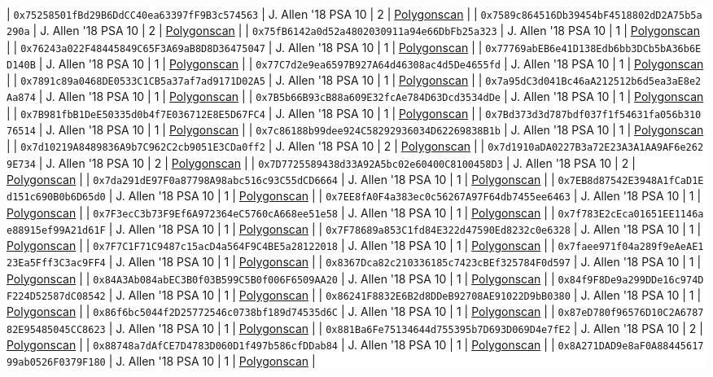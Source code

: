 | `0x75258501fBd29B6DdCC40ea63397fF9B3c574563` | J. Allen '18 PSA 10 | 2 | [Polygonscan](https://polygonscan.com/tx/0x16b45104db85d42c935074fa76d195098bd9f79d8b59fc910e83db518ce1c3df) |
| `0x7589c864516Db39454bF4518802dD2A75b5a290a` | J. Allen '18 PSA 10 | 2 | [Polygonscan](https://polygonscan.com/tx/0xae2a4519224e6f9a66dcba7e90889ad14c220b50337f2b2ccbc9ca4c94213685) |
| `0x75fB6142a0d52a4802030911a94e66DbFb25a323` | J. Allen '18 PSA 10 | 1 | [Polygonscan](https://polygonscan.com/tx/0xbe5c4b322479a9e4ffe5bf99fa88719c0ec61c070f50c60255894d5866f111aa) |
| `0x76243a022F48445849C65F3A69aB8D8D36475047` | J. Allen '18 PSA 10 | 1 | [Polygonscan](https://polygonscan.com/tx/0x8d76d45ee4910d6323ee9ee20ed1ef909c6db9c8f589f88204811bddbe705937) |
| `0x77769abEB6e41D138Edb6bb3DCb5bA36b6ED140B` | J. Allen '18 PSA 10 | 1 | [Polygonscan](https://polygonscan.com/tx/0xf3445c4d6869d50f858cccdf43ae970f4e59326a645ffa999184826c97f88f40) |
| `0x77C7d2e9ea6597B927A64d46308ac4d5De4655fd` | J. Allen '18 PSA 10 | 1 | [Polygonscan](https://polygonscan.com/tx/0xe3bf1dd6c9b0e1be7ff96869e0110017cd8a711656a868efaf018cc931b114e9) |
| `0x7891c89a0468DE0533C1CB5a37af7ad9171D02A5` | J. Allen '18 PSA 10 | 1 | [Polygonscan](https://polygonscan.com/tx/0xb2578ec6fc6b3f7017a14e32d6e65e0219036a3da841127e1ac83e9b0a19dc0a) |
| `0x7a95dC3d041Bc46aA212512b6d5ea3aE8e2Aa874` | J. Allen '18 PSA 10 | 1 | [Polygonscan](https://polygonscan.com/tx/0x598ef66e4965124789638eb91857dc56d55383e023677119b6b045c4f9f49b57) |
| `0x7B5b66B93cB88a609E32fcAe784D63Dcd3534dDe` | J. Allen '18 PSA 10 | 1 | [Polygonscan](https://polygonscan.com/tx/0xfc61cb20fd9295579e4ef1141a3514bd1d9d6fb73dfdd5263224b12de57bf995) |
| `0x7B981fbB1DeE50335d0b4f7E036712E8E5D67FC4` | J. Allen '18 PSA 10 | 1 | [Polygonscan](https://polygonscan.com/tx/0x0bd5e6c7574bfb9a458359f5f89e1f5fabb1d13f53d92544a053239a8f65ce88) |
| `0x7Bd373d3d787bdf037f1f54631fa056b31076514` | J. Allen '18 PSA 10 | 1 | [Polygonscan](https://polygonscan.com/tx/0x7648306b019c4b010865886e768fdaf612e3f9cdb1aea86ad1fa9f5823421abc) |
| `0x7c86188b99dee924C58292936034D62269838B1b` | J. Allen '18 PSA 10 | 1 | [Polygonscan](https://polygonscan.com/tx/0x392db2355ab65b3adfdab5bc505c6304e199169c69262d93cb1ec61f4e8bb3ab) |
| `0x7d10219A8489836A9b7C962C2cb9051E3CDa0ff2` | J. Allen '18 PSA 10 | 2 | [Polygonscan](https://polygonscan.com/tx/0xc1a1ba8a277567fcd7f6452fe145ff5453934e2b582461fd9cb0b6ebc57f6fbf) |
| `0x7d1910aDA0227B3a72E23A3A1AA9AF6e2629E734` | J. Allen '18 PSA 10 | 2 | [Polygonscan](https://polygonscan.com/tx/0x3ee11fa075c1bd046c0951ec4a0a4b251396b9c15132fa0d54f8cd27081f5c00) |
| `0x7D7725589438d33A92A5bc02e60400C8100458D3` | J. Allen '18 PSA 10 | 2 | [Polygonscan](https://polygonscan.com/tx/0xa692351c1462a3001ccaff7ea5156a3d8a3f54a39c066c03522e161a2a2b1722) |
| `0x7da291dE97F0a87798A98abc516c93C55dCD6664` | J. Allen '18 PSA 10 | 1 | [Polygonscan](https://polygonscan.com/tx/0xb4d083a699e83c8a1653f3997271098ee2b1bf67a283e6aa990b32e87e9ecbe7) |
| `0x7EB8d87542E3948A1fCaD1Ed151c690B0b6D65d0` | J. Allen '18 PSA 10 | 1 | [Polygonscan](https://polygonscan.com/tx/0x0768a97dc40dfb6bebecacfe5937bc210ebb45d915c3e0395f0a623a7ac3590e) |
| `0x7EE8fA0F4a383ec0c56267A97F64db7455ee6463` | J. Allen '18 PSA 10 | 1 | [Polygonscan](https://polygonscan.com/tx/0x833c716412e6ab06b3c042b6ba4715982f371bb09f76a3244d25c5a62a5560e4) |
| `0x7F3ecC3b73F9Ef6A972364eC5760cA668ee51e58` | J. Allen '18 PSA 10 | 1 | [Polygonscan](https://polygonscan.com/tx/0xdc7fde7cb2cf5b035a9012d644635f997bb69a892b8448f30a8669b56a0392db) |
| `0x7f783E2cEca01651EE1146ae88915ef99A21d61F` | J. Allen '18 PSA 10 | 1 | [Polygonscan](https://polygonscan.com/tx/0x0aaaecd3ff0a688bb25355995916e013a12762e3b56e7a538d654c5c580959de) |
| `0x7F78689a853C1fd84E322d47590Ed8232c0e6328` | J. Allen '18 PSA 10 | 1 | [Polygonscan](https://polygonscan.com/tx/0x93aed436f5dbdce5c94d8effb0b3b674c1e5ad694473eab2c01b88d5a81399f0) |
| `0x7F7C1F71C9487c15acD4a564F9C4BE5a28122018` | J. Allen '18 PSA 10 | 1 | [Polygonscan](https://polygonscan.com/tx/0xab8ed98b5efb2de1b242f4cb0fc94347f34d013f2bae0fdb8e1926f8dd7a07a5) |
| `0x7faee971f04a289f9eAeAE123Ea5Fff3C3ac9FF4` | J. Allen '18 PSA 10 | 1 | [Polygonscan](https://polygonscan.com/tx/0x262c1d6b6377b71189250cb03002596b41695c369c94ae2254fcd3869c90e05c) |
| `0x8367Dca82c210336185c7423cBEf325784F0d597` | J. Allen '18 PSA 10 | 1 | [Polygonscan](https://polygonscan.com/tx/0xda855b7a0ad2c5fa89d78bac06d30d4e00c86482aa4905af268d9e19041b2ca5) |
| `0x84A3Ab084abEC3B0f03B599C5B0f006F6509AA20` | J. Allen '18 PSA 10 | 1 | [Polygonscan](https://polygonscan.com/tx/0x6e5d70b9ceb047053c0f42a14e50b04d803fe3f404533f4550f60d93b5fc1394) |
| `0x84f9F8De9a299DDe16c974DF224D52587dC08542` | J. Allen '18 PSA 10 | 1 | [Polygonscan](https://polygonscan.com/tx/0x43b1e5ed2bc3d9d6b883827793ed80125d9613ea20409c50866490a82aa532e5) |
| `0x86241F8832E6B2d8DDeB92708AE91022D9bB0380` | J. Allen '18 PSA 10 | 1 | [Polygonscan](https://polygonscan.com/tx/0x211e4c3c05f42ae65831dfafaa73b82e596ed2833ebe915602649638a3c099eb) |
| `0x86f6bc5044f2D25772546c0738bf189d74535d6C` | J. Allen '18 PSA 10 | 1 | [Polygonscan](https://polygonscan.com/tx/0x535f37ccaf2ad69b138f0363c14dfc4fed64defa1e5d66621239a5c3a60af59f) |
| `0x87eD780f96576D10C2A678782E95485045CC8623` | J. Allen '18 PSA 10 | 1 | [Polygonscan](https://polygonscan.com/tx/0x6633d17472ddcc17ac6d5625249dce2f449d360bdeb209f40158e5df041e7dd3) |
| `0x881Ba6Fe75134644d755395b7D693D069D4e7fE2` | J. Allen '18 PSA 10 | 2 | [Polygonscan](https://polygonscan.com/tx/0x348a44aba9a70369281caf9c385b66629de30e18f313d26b8135a2837dade648) |
| `0x88748a7dAfCE7D4783D060D1f497b586cfDDab84` | J. Allen '18 PSA 10 | 1 | [Polygonscan](https://polygonscan.com/tx/0xad3005740a54ecfb69f1ea2b8f1a1d10a9a3d21c009d730efc488d02d096e811) |
| `0x8A271DAD9e8aF0A8844561799ab0526F0379F180` | J. Allen '18 PSA 10 | 1 | [Polygonscan](https://polygonscan.com/tx/0x32b5f789a16e246a5ba80ba8ef844b49616fe3fa415840ce9c8af566db30c812) |
